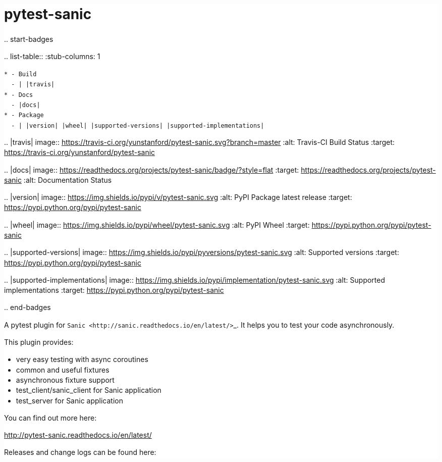 pytest-sanic
============

.. start-badges

.. list-table::
    :stub-columns: 1

    * - Build
      - | |travis|
    * - Docs
      - |docs|
    * - Package
      - | |version| |wheel| |supported-versions| |supported-implementations|

.. |travis| image:: https://travis-ci.org/yunstanford/pytest-sanic.svg?branch=master
    :alt: Travis-CI Build Status
    :target: https://travis-ci.org/yunstanford/pytest-sanic

.. |docs| image:: https://readthedocs.org/projects/pytest-sanic/badge/?style=flat
    :target: https://readthedocs.org/projects/pytest-sanic
    :alt: Documentation Status

.. |version| image:: https://img.shields.io/pypi/v/pytest-sanic.svg
    :alt: PyPI Package latest release
    :target: https://pypi.python.org/pypi/pytest-sanic

.. |wheel| image:: https://img.shields.io/pypi/wheel/pytest-sanic.svg
    :alt: PyPI Wheel
    :target: https://pypi.python.org/pypi/pytest-sanic

.. |supported-versions| image:: https://img.shields.io/pypi/pyversions/pytest-sanic.svg
    :alt: Supported versions
    :target: https://pypi.python.org/pypi/pytest-sanic

.. |supported-implementations| image:: https://img.shields.io/pypi/implementation/pytest-sanic.svg
    :alt: Supported implementations
    :target: https://pypi.python.org/pypi/pytest-sanic

.. end-badges

A pytest plugin for `Sanic <http://sanic.readthedocs.io/en/latest/>`_. It helps you to test your code asynchronously.

This plugin provides:

* very easy testing with async coroutines
* common and useful fixtures
* asynchronous fixture support
* test_client/sanic_client for Sanic application
* test_server for Sanic application


You can find out more here:

http://pytest-sanic.readthedocs.io/en/latest/


Releases and change logs can be found here:

